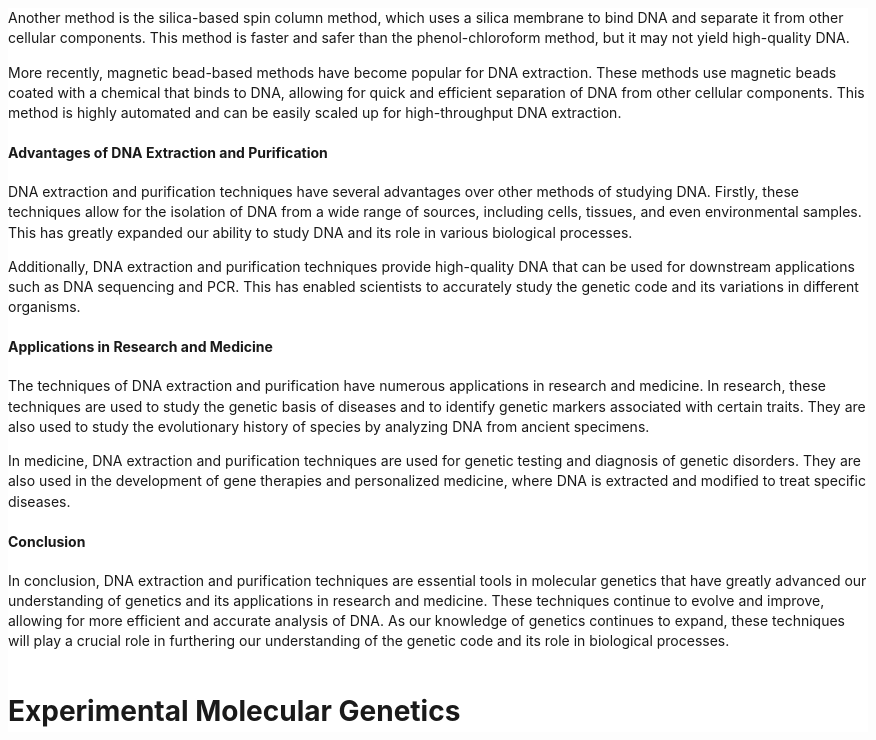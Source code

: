 
Another method is the silica-based spin column method, which uses a silica membrane to bind DNA and separate it from other cellular components. This method is faster and safer than the phenol-chloroform method, but it may not yield high-quality DNA.



More recently, magnetic bead-based methods have become popular for DNA extraction. These methods use magnetic beads coated with a chemical that binds to DNA, allowing for quick and efficient separation of DNA from other cellular components. This method is highly automated and can be easily scaled up for high-throughput DNA extraction.



#### Advantages of DNA Extraction and Purification



DNA extraction and purification techniques have several advantages over other methods of studying DNA. Firstly, these techniques allow for the isolation of DNA from a wide range of sources, including cells, tissues, and even environmental samples. This has greatly expanded our ability to study DNA and its role in various biological processes.



Additionally, DNA extraction and purification techniques provide high-quality DNA that can be used for downstream applications such as DNA sequencing and PCR. This has enabled scientists to accurately study the genetic code and its variations in different organisms.



#### Applications in Research and Medicine



The techniques of DNA extraction and purification have numerous applications in research and medicine. In research, these techniques are used to study the genetic basis of diseases and to identify genetic markers associated with certain traits. They are also used to study the evolutionary history of species by analyzing DNA from ancient specimens.



In medicine, DNA extraction and purification techniques are used for genetic testing and diagnosis of genetic disorders. They are also used in the development of gene therapies and personalized medicine, where DNA is extracted and modified to treat specific diseases.



#### Conclusion



In conclusion, DNA extraction and purification techniques are essential tools in molecular genetics that have greatly advanced our understanding of genetics and its applications in research and medicine. These techniques continue to evolve and improve, allowing for more efficient and accurate analysis of DNA. As our knowledge of genetics continues to expand, these techniques will play a crucial role in furthering our understanding of the genetic code and its role in biological processes.





# Experimental Molecular Genetics
